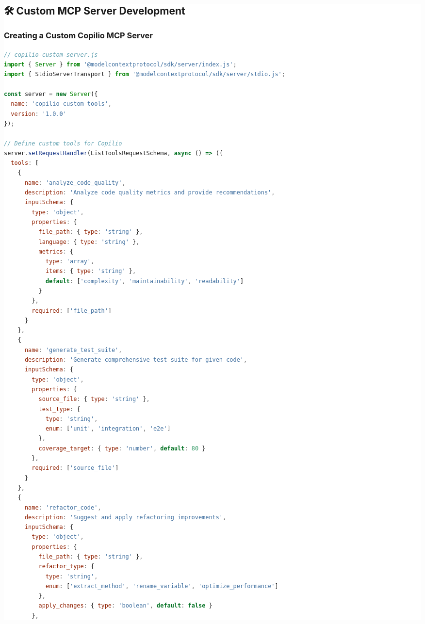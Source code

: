 ## 🛠️ Custom MCP Server Development

### Creating a Custom Copilio MCP Server
```javascript
// copilio-custom-server.js
import { Server } from '@modelcontextprotocol/sdk/server/index.js';
import { StdioServerTransport } from '@modelcontextprotocol/sdk/server/stdio.js';

const server = new Server({
  name: 'copilio-custom-tools',
  version: '1.0.0'
});

// Define custom tools for Copilio
server.setRequestHandler(ListToolsRequestSchema, async () => ({
  tools: [
    {
      name: 'analyze_code_quality',
      description: 'Analyze code quality metrics and provide recommendations',
      inputSchema: {
        type: 'object',
        properties: {
          file_path: { type: 'string' },
          language: { type: 'string' },
          metrics: { 
            type: 'array',
            items: { type: 'string' },
            default: ['complexity', 'maintainability', 'readability']
          }
        },
        required: ['file_path']
      }
    },
    {
      name: 'generate_test_suite',
      description: 'Generate comprehensive test suite for given code',
      inputSchema: {
        type: 'object',
        properties: {
          source_file: { type: 'string' },
          test_type: { 
            type: 'string',
            enum: ['unit', 'integration', 'e2e']
          },
          coverage_target: { type: 'number', default: 80 }
        },
        required: ['source_file']
      }
    },
    {
      name: 'refactor_code',
      description: 'Suggest and apply refactoring improvements',
      inputSchema: {
        type: 'object',
        properties: {
          file_path: { type: 'string' },
          refactor_type: {
            type: 'string',
            enum: ['extract_method', 'rename_variable', 'optimize_performance']
          },
          apply_changes: { type: 'boolean', default: false }
        },
```